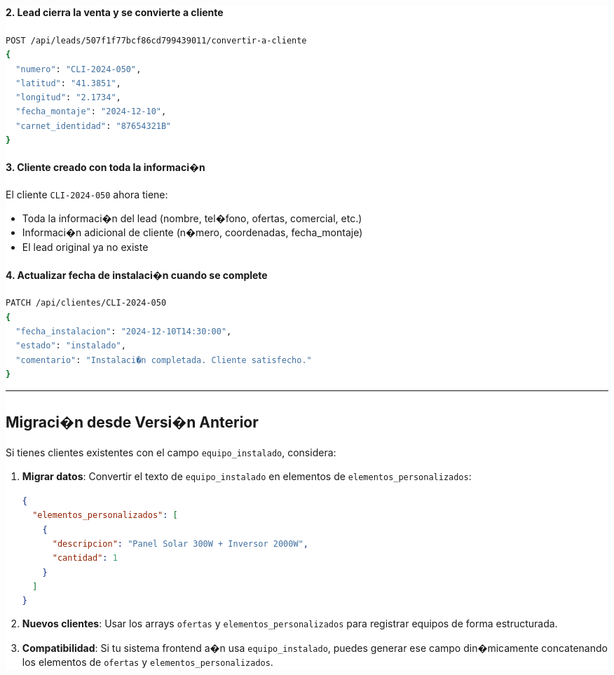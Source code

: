 
#### 2. Lead cierra la venta y se convierte a cliente
```bash
POST /api/leads/507f1f77bcf86cd799439011/convertir-a-cliente
{
  "numero": "CLI-2024-050",
  "latitud": "41.3851",
  "longitud": "2.1734",
  "fecha_montaje": "2024-12-10",
  "carnet_identidad": "87654321B"
}
```

#### 3. Cliente creado con toda la informaci�n
El cliente `CLI-2024-050` ahora tiene:
- Toda la informaci�n del lead (nombre, tel�fono, ofertas, comercial, etc.)
- Informaci�n adicional de cliente (n�mero, coordenadas, fecha_montaje)
- El lead original ya no existe

#### 4. Actualizar fecha de instalaci�n cuando se complete
```bash
PATCH /api/clientes/CLI-2024-050
{
  "fecha_instalacion": "2024-12-10T14:30:00",
  "estado": "instalado",
  "comentario": "Instalaci�n completada. Cliente satisfecho."
}
```

---

## Migraci�n desde Versi�n Anterior

Si tienes clientes existentes con el campo `equipo_instalado`, considera:

1. **Migrar datos**: Convertir el texto de `equipo_instalado` en elementos de `elementos_personalizados`:
   ```json
   {
     "elementos_personalizados": [
       {
         "descripcion": "Panel Solar 300W + Inversor 2000W",
         "cantidad": 1
       }
     ]
   }
   ```

2. **Nuevos clientes**: Usar los arrays `ofertas` y `elementos_personalizados` para registrar equipos de forma estructurada.

3. **Compatibilidad**: Si tu sistema frontend a�n usa `equipo_instalado`, puedes generar ese campo din�micamente concatenando los elementos de `ofertas` y `elementos_personalizados`.
